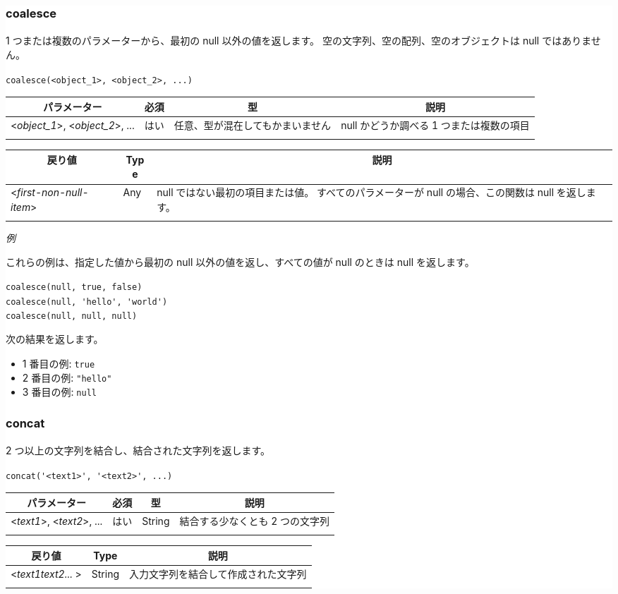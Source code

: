 <a name="coalesce"></a>

### <a name="coalesce"></a>coalesce

1 つまたは複数のパラメーターから、最初の null 以外の値を返します。
空の文字列、空の配列、空のオブジェクトは null ではありません。

```
coalesce(<object_1>, <object_2>, ...)
```

| パラメーター | 必須 | 型 | 説明 |
| --------- | -------- | ---- | ----------- |
| <*object_1*>, <*object_2*>, ... | はい | 任意、型が混在してもかまいません | null かどうか調べる 1 つまたは複数の項目 |
|||||

| 戻り値 | Type | 説明 |
| ------------ | ---- | ----------- |
| <*first-non-null-item*> | Any | null ではない最初の項目または値。 すべてのパラメーターが null の場合、この関数は null を返します。 |
||||

*例*

これらの例は、指定した値から最初の null 以外の値を返し、すべての値が null のときは null を返します。

```
coalesce(null, true, false)
coalesce(null, 'hello', 'world')
coalesce(null, null, null)
```

次の結果を返します。

* 1 番目の例: `true`
* 2 番目の例: `"hello"`
* 3 番目の例: `null`

<a name="concat"></a>

### <a name="concat"></a>concat

2 つ以上の文字列を結合し、結合された文字列を返します。

```
concat('<text1>', '<text2>', ...)
```

| パラメーター | 必須 | 型 | 説明 |
| --------- | -------- | ---- | ----------- |
| <*text1*>, <*text2*>, ... | はい | String | 結合する少なくとも 2 つの文字列 |
|||||

| 戻り値 | Type | 説明 |
| ------------ | ---- | ----------- |
| <*text1text2...* > | String | 入力文字列を結合して作成された文字列 |
||||
